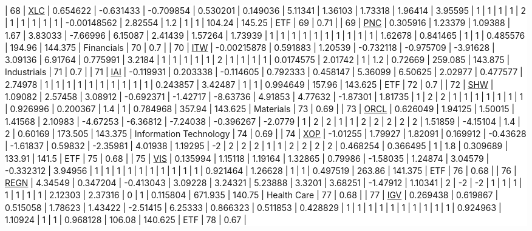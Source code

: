 |  68 | [XLC](https://finance.yahoo.com/quote/XLC/financials)     |  0.654622   |      -0.631433   |     -0.709854   |        0.530201  |       0.149036  |   5.11341   |        1.36103    |       1.73318    |         1.96414   |        3.95595   |         1 |                 1 |                1 |                 1 |                2 |         1 |                 1 |                1 |                 1 |                1 | -0.00148562 |  2.82554    |        1.2 |        1   | 1         |  104.24   | 145.25  | ETF                    |     69 |           0.71 |
|  69 | [PNC](https://finance.yahoo.com/quote/PNC/financials)     |  0.305916   |       1.23379    |      1.09388    |        1.67      |       3.83033   |  -7.66996   |        6.15087    |       2.41439    |         1.57264   |        1.73939   |         1 |                 1 |                1 |                 1 |                1 |         1 |                 1 |                1 |                 1 |                1 |  1.62678    |  0.841465   |        1   |        1   | 0.485576  |  194.96   | 144.375 | Financials             |     70 |           0.7  |
|  70 | [ITW](https://finance.yahoo.com/quote/ITW/financials)     | -0.00215878 |       0.591883   |      1.20539    |       -0.732118  |      -0.975709  |  -3.91628   |        3.09136    |       6.91764    |         0.775991  |        3.2184    |         1 |                 1 |                1 |                 1 |                1 |         2 |                 1 |                1 |                 1 |                1 |  0.0174575  |  2.01742    |        1   |        1.2 | 0.72669   |  259.085  | 143.875 | Industrials            |     71 |           0.7  |
|  71 | [IAI](https://finance.yahoo.com/quote/IAI/financials)     | -0.119931   |       0.203338   |     -0.114605   |        0.792333  |       0.458147  |   5.36099   |        6.50625    |       2.02977    |         0.477577  |        2.74978   |         1 |                 1 |                1 |                 1 |                1 |         1 |                 1 |                1 |                 1 |                1 |  0.243857   |  3.42487    |        1   |        1   | 0.994649  |  157.96   | 143.625 | ETF                    |     72 |           0.7  |
|  72 | [SHW](https://finance.yahoo.com/quote/SHW/financials)     |  1.09082    |       2.57458    |      3.08912    |       -0.692371  |      -1.42717   |  -8.63736   |        4.91853    |       4.77632    |        -1.87301   |        1.81735   |         1 |                 2 |                2 |                 1 |                1 |         1 |                 1 |                1 |                 1 |                1 |  0.926996   |  0.200367   |        1.4 |        1   | 0.784968  |  357.94   | 143.625 | Materials              |     73 |           0.69 |
|  73 | [ORCL](https://finance.yahoo.com/quote/ORCL/financials)   |  0.626049   |       1.94125    |      1.50015    |        1.41568   |       2.10983   |  -4.67253   |       -6.36812    |      -7.24038    |        -0.396267  |       -2.0779    |         1 |                 2 |                2 |                 1 |                1 |         2 |                 2 |                2 |                 2 |                2 |  1.51859    | -4.15104    |        1.4 |        2   | 0.60169   |  173.505  | 143.375 | Information Technology |     74 |           0.69 |
|  74 | [XOP](https://finance.yahoo.com/quote/XOP/financials)     | -1.01255    |       1.79927    |      1.82091    |        0.169912  |      -0.43628   |  -1.61837   |        0.59832    |      -2.35981    |         4.01938   |        1.19295   |        -2 |                 2 |                2 |                 2 |                1 |         1 |                 2 |                2 |                 2 |                2 |  0.468254   |  0.366495   |        1   |        1.8 | 0.309689  |  133.91   | 141.5   | ETF                    |     75 |           0.68 |
|  75 | [VIS](https://finance.yahoo.com/quote/VIS/financials)     |  0.135994   |       1.15118    |      1.19164    |        1.32865   |       0.79986   |  -1.58035   |        1.24874    |       3.04579    |        -0.332312  |        3.94956   |         1 |                 1 |                1 |                 1 |                1 |         1 |                 1 |                1 |                 1 |                1 |  0.921464   |  1.26628    |        1   |        1   | 0.497519  |  263.86   | 141.375 | ETF                    |     76 |           0.68 |
|  76 | [REGN](https://finance.yahoo.com/quote/REGN/financials)   |  4.34549    |       0.347204   |     -0.413043   |        3.09228   |       3.24321   |   5.23888   |        3.3201     |       3.68251    |        -1.47912   |        1.10341   |         2 |                -2 |               -2 |                 1 |                1 |         1 |                 1 |                1 |                 1 |                1 |  2.12303    |  2.37316    |        0   |        1   | 0.115804  |  671.935  | 140.75  | Health Care            |     77 |           0.68 |
|  77 | [IGV](https://finance.yahoo.com/quote/IGV/financials)     |  0.269438   |       0.619867   |      0.515058   |        1.78623   |       1.43422   |  -2.51415   |        6.25333    |       0.866323   |         0.511853  |        0.428829  |         1 |                 1 |                1 |                 1 |                1 |         1 |                 1 |                1 |                 1 |                1 |  0.924963   |  1.10924    |        1   |        1   | 0.968128  |  106.08   | 140.625 | ETF                    |     78 |           0.67 |